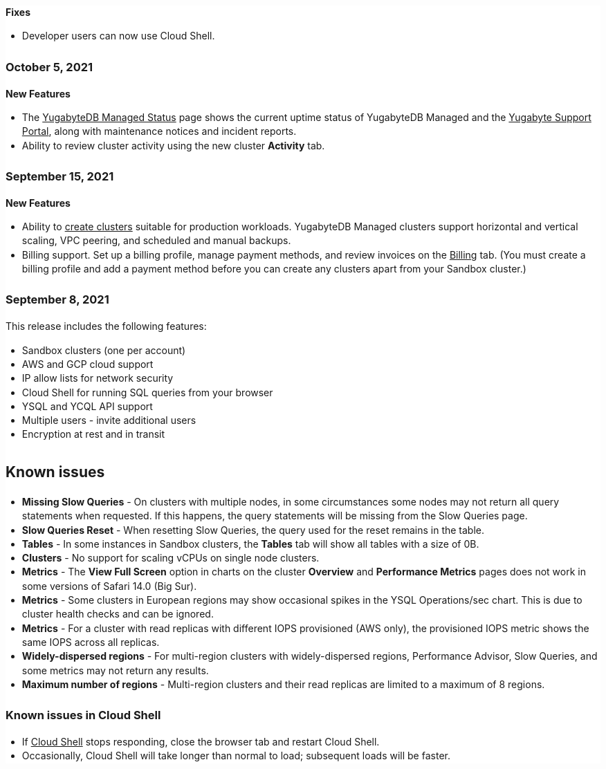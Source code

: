 **Fixes**

- Developer users can now use Cloud Shell.

### October 5, 2021

**New Features**

- The [YugabyteDB Managed Status](https://status.yugabyte.cloud/) page shows the current uptime status of YugabyteDB Managed and the [Yugabyte Support Portal](https://support.yugabyte.com/), along with maintenance notices and incident reports.
- Ability to review cluster activity using the new cluster **Activity** tab.

### September 15, 2021

**New Features**

- Ability to [create clusters](../cloud-basics/create-clusters/) suitable for production workloads. YugabyteDB Managed clusters support horizontal and vertical scaling, VPC peering, and scheduled and manual backups.
- Billing support. Set up a billing profile, manage payment methods, and review invoices on the [Billing](../cloud-admin/cloud-billing-profile) tab. (You must create a billing profile and add a payment method before you can create any clusters apart from your Sandbox cluster.)

### September 8, 2021

This release includes the following features:

- Sandbox clusters (one per account)
- AWS and GCP cloud support
- IP allow lists for network security
- Cloud Shell for running SQL queries from your browser
- YSQL and YCQL API support
- Multiple users - invite additional users
- Encryption at rest and in transit

## Known issues

- **Missing Slow Queries** - On clusters with multiple nodes, in some circumstances some nodes may not return all query statements when requested. If this happens, the query statements will be missing from the Slow Queries page.
- **Slow Queries Reset** - When resetting Slow Queries, the query used for the reset remains in the table.
- **Tables** - In some instances in Sandbox clusters, the **Tables** tab will show all tables with a size of 0B.
- **Clusters** - No support for scaling vCPUs on single node clusters.
- **Metrics** - The **View Full Screen** option in charts on the cluster **Overview** and **Performance Metrics** pages does not work in some versions of Safari 14.0 (Big Sur).
- **Metrics** - Some clusters in European regions may show occasional spikes in the YSQL Operations/sec chart. This is due to cluster health checks and can be ignored.
- **Metrics** - For a cluster with read replicas with different IOPS provisioned (AWS only), the provisioned IOPS metric shows the same IOPS across all replicas.
- **Widely-dispersed regions** - For multi-region clusters with widely-dispersed regions, Performance Advisor, Slow Queries, and some metrics may not return any results.
- **Maximum number of regions** - Multi-region clusters and their read replicas are limited to a maximum of 8 regions.

### Known issues in Cloud Shell

- If [Cloud Shell](../cloud-connect/connect-cloud-shell/) stops responding, close the browser tab and restart Cloud Shell.
- Occasionally, Cloud Shell will take longer than normal to load; subsequent loads will be faster.
